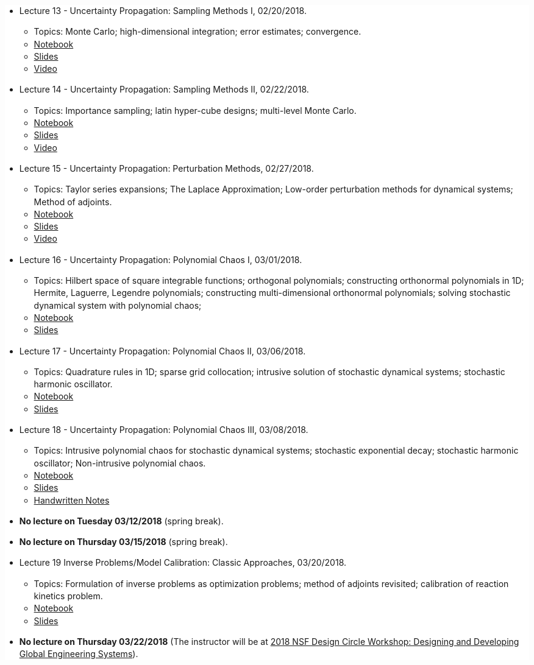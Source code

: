 + Lecture 13 - Uncertainty Propagation: Sampling Methods I, 02/20/2018.

  - Topics: Monte Carlo; high-dimensional integration; error estimates; convergence.
  - [Notebook](handouts/handout_13.ipynb)
  - [Slides](https://piazza.com/class_profile/get_resource/jbozz0zxpftby/jdm9fe56l3669e)
  - [Video](https://www.youtube.com/watch?v=ahr7ZRk1AyM)
  
+ Lecture 14 - Uncertainty Propagation: Sampling Methods II, 02/22/2018.

  - Topics: Importance sampling; latin hyper-cube designs; multi-level Monte Carlo.
  - [Notebook](handouts/handout_14.ipynb)
  - [Slides](https://piazza.com/class_profile/get_resource/jbozz0zxpftby/jdqh0pde6ny3jg)
  - [Video](https://www.youtube.com/watch?v=6O_l-UVUbuU)

+ Lecture 15 - Uncertainty Propagation: Perturbation Methods, 02/27/2018.

  - Topics: Taylor series expansions; The Laplace Approximation; Low-order perturbation methods for dynamical systems; Method of adjoints.
  - [Notebook](handouts/handout_15.ipynb)
  - [Slides](https://piazza.com/class_profile/get_resource/jbozz0zxpftby/je26yh0hgjm23g)
  - [Video](https://www.youtube.com/watch?v=C8Y47zzq8-E)
  
   
+ Lecture 16 - Uncertainty Propagation: Polynomial Chaos I, 03/01/2018.

  - Topics: Hilbert space of square integrable functions; orthogonal polynomials; constructing orthonormal polynomials in 1D; Hermite, Laguerre, Legendre polynomials; constructing multi-dimensional orthonormal polynomials; solving stochastic dynamical system with polynomial chaos;
  - [Notebook](handouts/handout_16.ipynb)
  - [Slides](https://piazza.com/class_profile/get_resource/jbozz0zxpftby/jea4oym2rj75h4)
  
+ Lecture 17 - Uncertainty Propagation: Polynomial Chaos II, 03/06/2018.

  - Topics: Quadrature rules in 1D; sparse grid collocation; intrusive solution of stochastic dynamical systems; stochastic harmonic oscillator.
  - [Notebook](handouts/handout_17.ipynb)
  - [Slides](https://piazza.com/class_profile/get_resource/jbozz0zxpftby/jegdbeaultz28j)
 
+ Lecture 18 - Uncertainty Propagation: Polynomial Chaos III, 03/08/2018.
  
  - Topics: Intrusive polynomial chaos for stochastic dynamical systems; stochastic exponential decay; stochastic harmonic oscillator; Non-intrusive polynomial chaos.
  - [Notebook](handouts/handout_18.ipynb)
  - [Slides](https://piazza.com/class_profile/get_resource/jbozz0zxpftby/jegdbhy7uth2ar)
  - [Handwritten Notes](https://piazza.com/class_profile/get_resource/jbozz0zxpftby/jeotr9mszfb13h)

+ **No lecture on Tuesday 03/12/2018** (spring break).

+ **No lecture on Thursday 03/15/2018** (spring break).

+ Lecture 19 Inverse Problems/Model Calibration: Classic Approaches, 03/20/2018.
 
  - Topics: Formulation of inverse problems as optimization problems; method of adjoints revisited; calibration of reaction kinetics problem.
  - [Notebook](handouts/handout_19.ipynb)
  - [Slides](...)
  
+ **No lecture on Thursday 03/22/2018** (The instructor will be at [2018 NSF Design Circle Workshop: Designing and Developing Global Engineering Systems](http://blogs.oregonstate.edu/designcircle/)).
  